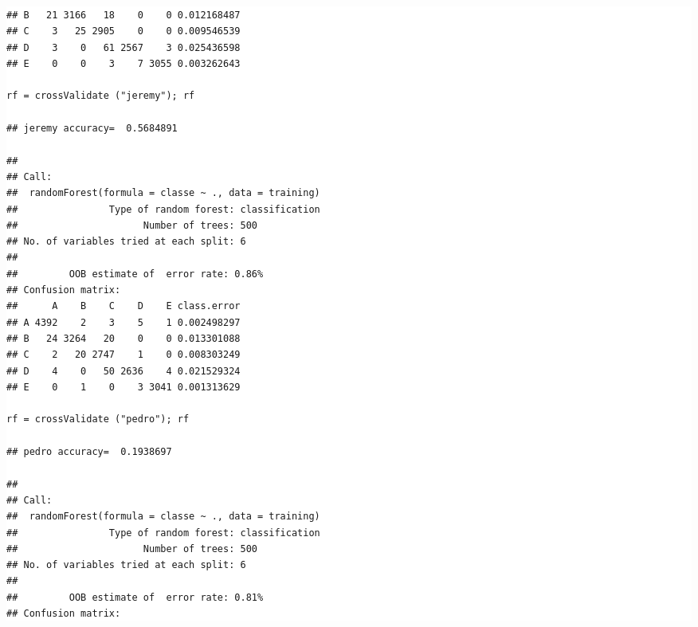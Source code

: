     ## B   21 3166   18    0    0 0.012168487
    ## C    3   25 2905    0    0 0.009546539
    ## D    3    0   61 2567    3 0.025436598
    ## E    0    0    3    7 3055 0.003262643

    rf = crossValidate ("jeremy"); rf

    ## jeremy accuracy=  0.5684891

    ## 
    ## Call:
    ##  randomForest(formula = classe ~ ., data = training) 
    ##                Type of random forest: classification
    ##                      Number of trees: 500
    ## No. of variables tried at each split: 6
    ## 
    ##         OOB estimate of  error rate: 0.86%
    ## Confusion matrix:
    ##      A    B    C    D    E class.error
    ## A 4392    2    3    5    1 0.002498297
    ## B   24 3264   20    0    0 0.013301088
    ## C    2   20 2747    1    0 0.008303249
    ## D    4    0   50 2636    4 0.021529324
    ## E    0    1    0    3 3041 0.001313629

    rf = crossValidate ("pedro"); rf

    ## pedro accuracy=  0.1938697

    ## 
    ## Call:
    ##  randomForest(formula = classe ~ ., data = training) 
    ##                Type of random forest: classification
    ##                      Number of trees: 500
    ## No. of variables tried at each split: 6
    ## 
    ##         OOB estimate of  error rate: 0.81%
    ## Confusion matrix: